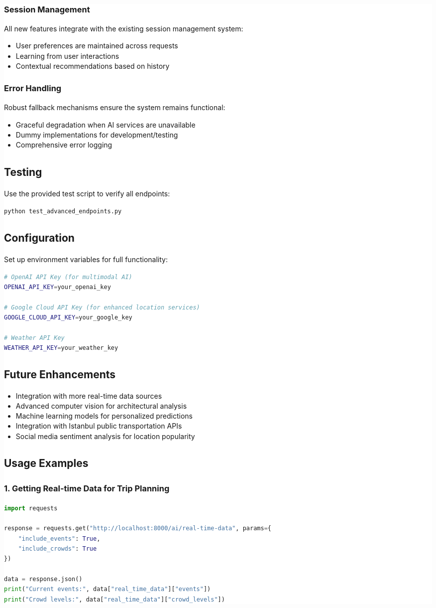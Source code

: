 ### Session Management

All new features integrate with the existing session management system:
- User preferences are maintained across requests
- Learning from user interactions
- Contextual recommendations based on history

### Error Handling

Robust fallback mechanisms ensure the system remains functional:
- Graceful degradation when AI services are unavailable
- Dummy implementations for development/testing
- Comprehensive error logging

## Testing

Use the provided test script to verify all endpoints:

```bash
python test_advanced_endpoints.py
```

## Configuration

Set up environment variables for full functionality:

```bash
# OpenAI API Key (for multimodal AI)
OPENAI_API_KEY=your_openai_key

# Google Cloud API Key (for enhanced location services)
GOOGLE_CLOUD_API_KEY=your_google_key

# Weather API Key
WEATHER_API_KEY=your_weather_key
```

## Future Enhancements

- Integration with more real-time data sources
- Advanced computer vision for architectural analysis
- Machine learning models for personalized predictions
- Integration with Istanbul public transportation APIs
- Social media sentiment analysis for location popularity

## Usage Examples

### 1. Getting Real-time Data for Trip Planning

```python
import requests

response = requests.get("http://localhost:8000/ai/real-time-data", params={
    "include_events": True,
    "include_crowds": True
})

data = response.json()
print("Current events:", data["real_time_data"]["events"])
print("Crowd levels:", data["real_time_data"]["crowd_levels"])
```
